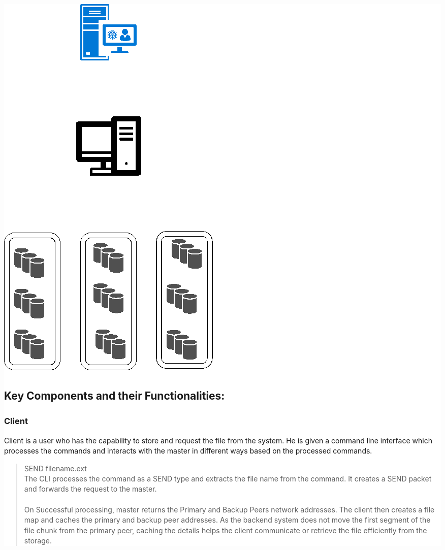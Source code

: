 ![](output_IKPVTL.gif)

## Key Components and their Functionalities:
### Client
Client is a user who has the capability to store and request the file from the system. He is given a command line interface which processes the commands and interacts with the master in different ways based on the processed commands.

> SEND filename.ext </br>
The CLI processes the command as a SEND type and extracts the file name from the command. It creates a SEND packet and forwards the request to the master. </br></br>
On Successful processing, master returns the Primary and Backup Peers network addresses. The client then creates a file map and caches the primary and backup peer addresses. As the backend system does not move the first segment of the file chunk from the primary peer, caching the details helps the client communicate or retrieve the file efficiently from the storage.
